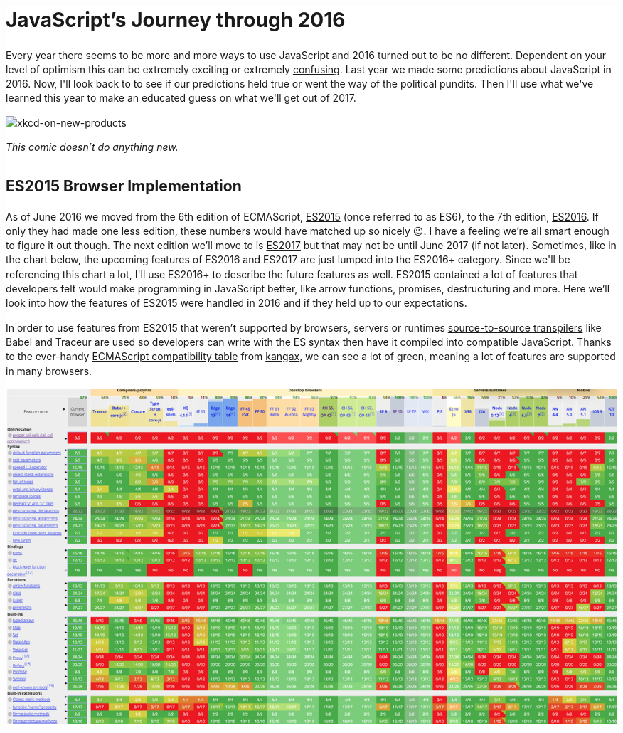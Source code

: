 # JavaScript’s Journey through 2016


Every year there seems to be more and more ways to use JavaScript and 2016 turned out to be no different. Dependent on your level of optimism this can be extremely exciting or extremely [confusing](https://hackernoon.com/how-it-feels-to-learn-javascript-in-2016-d3a717dd577f#.enx29pov9). Last year we made some predictions about JavaScript in 2016. Now, I'll look back to to see if our predictions held true or went the way of the political pundits. Then I'll use what we've learned this year to make an educated guess on what we'll get out of 2017.


![xkcd-on-new-products](https://imgs.xkcd.com/comics/new_products.png)

*This comic doesn’t do anything new.*


## ES2015 Browser Implementation


As of June 2016 we moved from the 6th edition of ECMAScript, [ES2015](http://www.ecma-international.org/ecma-262/6.0/) (once referred to as ES6), to the 7th edition, [ES2016](http://www.ecma-international.org/ecma-262/7.0/). If only they had made one less edition, these numbers would have matched up so nicely 😉. I have a feeling we’re all smart enough to figure it out though. The next edition we’ll move to is [ES2017](https://tc39.github.io/ecma262/) but that may not be until June 2017 (if not later). Sometimes, like in the chart below, the upcoming features of ES2016 and ES2017 are just lumped into the ES2016+ category. Since we'll be referencing this chart a lot, I'll use ES2016+ to describe the future features as well. ES2015 contained a lot of features that developers felt would make programming in JavaScript better, like arrow functions, promises, destructuring and more. Here we’ll look into how the features of ES2015 were handled in 2016 and if they held up to our expectations.


In order to use features from ES2015 that weren’t supported by browsers, servers or runtimes [source-to-source transpilers](https://scotch.io/tutorials/javascript-transpilers-what-they-are-why-we-need-them0) like [Babel](https://babeljs.io/) and [Traceur](https://github.com/google/traceur-compiler) are used so developers can write with the ES syntax then have it compiled into compatible JavaScript. Thanks to the ever-handy [ECMAScript compatibility table](http://kangax.github.io/compat-table/es6/) from [kangax](https://github.com/kangax), we can see a lot of green, meaning a lot of features are supported in many browsers.


![kangax-ES2015-compatibility-chart](kangax-chart-ES2015.png)

